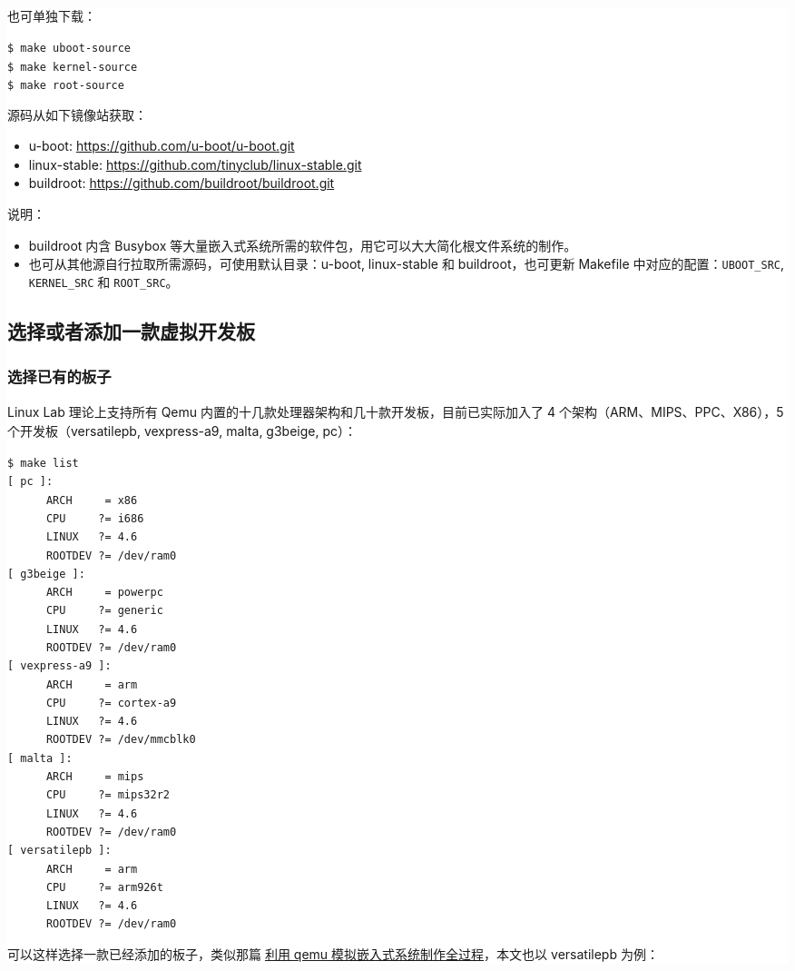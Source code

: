 也可单独下载：

    $ make uboot-source
    $ make kernel-source
    $ make root-source

源码从如下镜像站获取：

* u-boot: https://github.com/u-boot/u-boot.git
* linux-stable: https://github.com/tinyclub/linux-stable.git
* buildroot: https://github.com/buildroot/buildroot.git

说明：

* buildroot 内含 Busybox 等大量嵌入式系统所需的软件包，用它可以大大简化根文件系统的制作。
* 也可从其他源自行拉取所需源码，可使用默认目录：u-boot, linux-stable 和 buildroot，也可更新 Makefile 中对应的配置：`UBOOT_SRC`, `KERNEL_SRC` 和 `ROOT_SRC`。

## 选择或者添加一款虚拟开发板

### 选择已有的板子

Linux Lab 理论上支持所有 Qemu 内置的十几款处理器架构和几十款开发板，目前已实际加入了 4 个架构（ARM、MIPS、PPC、X86），5 个开发板（versatilepb, vexpress-a9, malta, g3beige, pc）：

    $ make list
    [ pc ]:
          ARCH     = x86
          CPU     ?= i686
          LINUX   ?= 4.6
          ROOTDEV ?= /dev/ram0
    [ g3beige ]:
          ARCH     = powerpc
          CPU     ?= generic
          LINUX   ?= 4.6
          ROOTDEV ?= /dev/ram0
    [ vexpress-a9 ]:
          ARCH     = arm
          CPU     ?= cortex-a9
          LINUX   ?= 4.6
          ROOTDEV ?= /dev/mmcblk0
    [ malta ]:
          ARCH     = mips
          CPU     ?= mips32r2
          LINUX   ?= 4.6
          ROOTDEV ?= /dev/ram0
    [ versatilepb ]:
          ARCH     = arm
          CPU     ?= arm926t
          LINUX   ?= 4.6
          ROOTDEV ?= /dev/ram0

可以这样选择一款已经添加的板子，类似那篇 [利用 qemu 模拟嵌入式系统制作全过程][1]，本文也以 versatilepb 为例：


[1]: http://tinylab.org/using-qemu-simulation-inserts-the-type-system-to-produce-the-whole-process/
[2]: http://tinylab.org/linux-lab/
